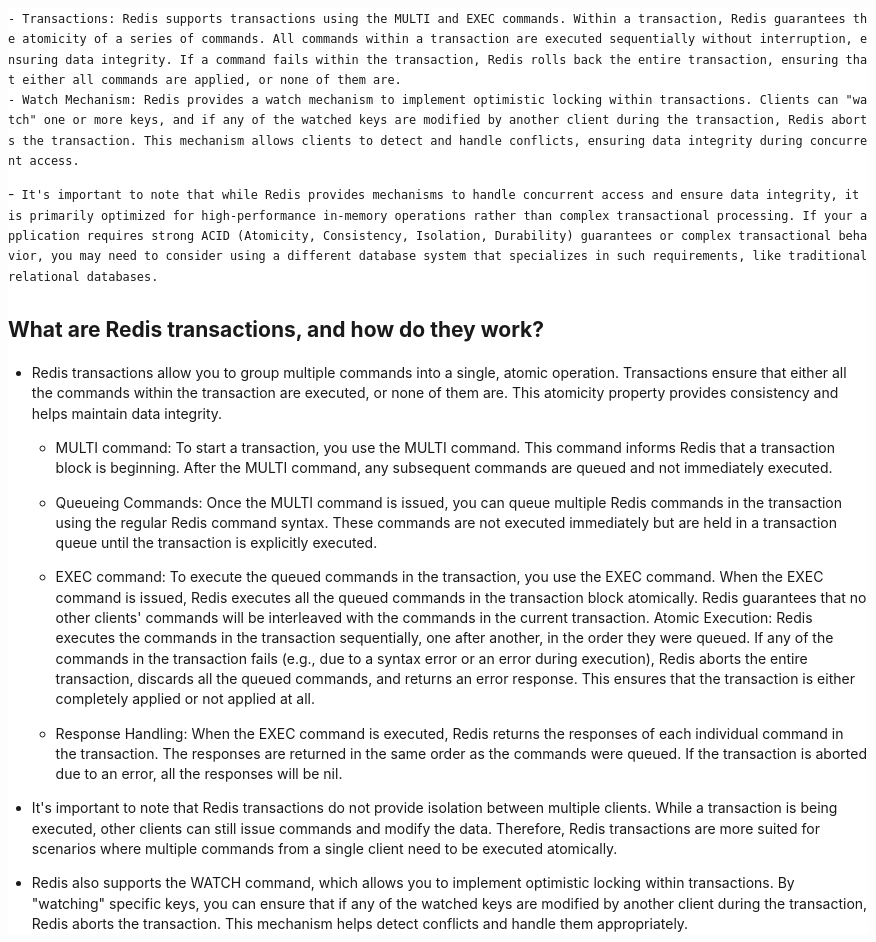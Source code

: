     - Transactions: Redis supports transactions using the MULTI and EXEC commands. Within a transaction, Redis guarantees the atomicity of a series of commands. All commands within a transaction are executed sequentially without interruption, ensuring data integrity. If a command fails within the transaction, Redis rolls back the entire transaction, ensuring that either all commands are applied, or none of them are.
    - Watch Mechanism: Redis provides a watch mechanism to implement optimistic locking within transactions. Clients can "watch" one or more keys, and if any of the watched keys are modified by another client during the transaction, Redis aborts the transaction. This mechanism allows clients to detect and handle conflicts, ensuring data integrity during concurrent access.

-` It's important to note that while Redis provides mechanisms to handle concurrent access and ensure data integrity, it is primarily optimized for high-performance in-memory operations rather than complex transactional processing. If your application requires strong ACID (Atomicity, Consistency, Isolation, Durability) guarantees or complex transactional behavior, you may need to consider using a different database system that specializes in such requirements, like traditional relational databases.`




## What are Redis transactions, and how do they work?

- Redis transactions allow you to group multiple commands into a single, atomic operation. Transactions ensure that either all the commands within the transaction are executed, or none of them are. This atomicity property provides consistency and helps maintain data integrity.
    - MULTI command: To start a transaction, you use the MULTI command. This command informs Redis that a transaction block is beginning. After the MULTI command, any subsequent commands are queued and not immediately executed.

    - Queueing Commands: Once the MULTI command is issued, you can queue multiple Redis commands in the transaction using the regular Redis command syntax. These commands are not executed immediately but are held in a transaction queue until the transaction is explicitly executed.

    - EXEC command: To execute the queued commands in the transaction, you use the EXEC command. When the EXEC command is issued, Redis executes all the queued commands in the transaction block atomically. Redis guarantees that no other clients' commands will be interleaved with the commands in the current transaction.
    Atomic Execution: Redis executes the commands in the transaction sequentially, one after another, in the order they were queued. If any of the commands in the transaction fails (e.g., due to a syntax error or an error during execution), Redis aborts the entire transaction, discards all the queued commands, and returns an error response. This ensures that the transaction is either completely applied or not applied at all.

    - Response Handling: When the EXEC command is executed, Redis returns the responses of each individual command in the transaction. The responses are returned in the same order as the commands were queued. If the transaction is aborted due to an error, all the responses will be nil.

- It's important to note that Redis transactions do not provide isolation between multiple clients. While a transaction is being executed, other clients can still issue commands and modify the data. Therefore, Redis transactions are more suited for scenarios where multiple commands from a single client need to be executed atomically.

- Redis also supports the WATCH command, which allows you to implement optimistic locking within transactions. By "watching" specific keys, you can ensure that if any of the watched keys are modified by another client during the transaction, Redis aborts the transaction. This mechanism helps detect conflicts and handle them appropriately.
